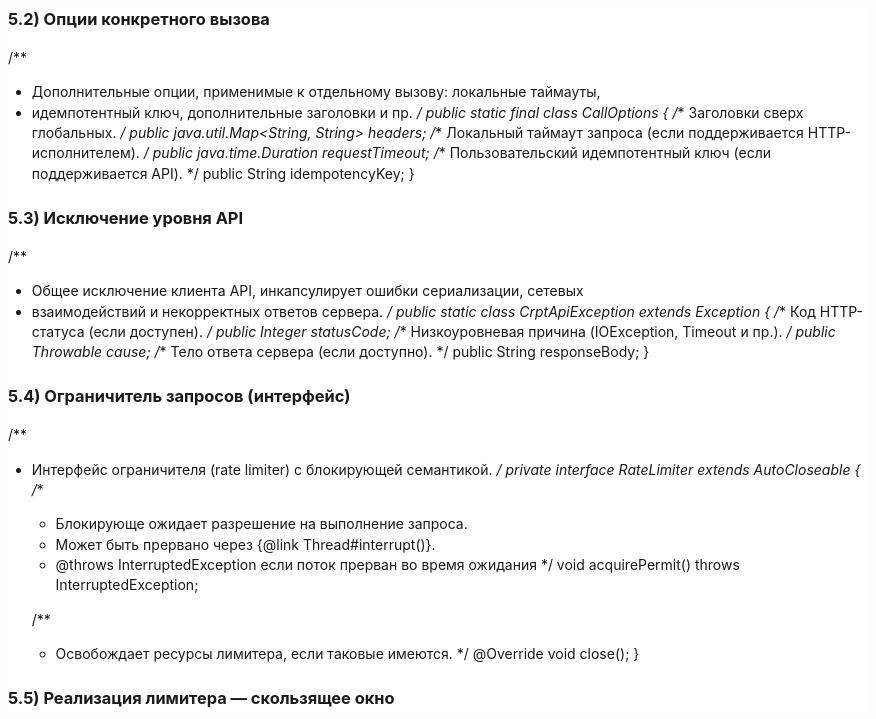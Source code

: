 ### 5.2) Опции конкретного вызова

/**
 * Дополнительные опции, применимые к отдельному вызову: локальные таймауты,
 * идемпотентный ключ, дополнительные заголовки и пр.
 */
public static final class CallOptions {
    /** Заголовки сверх глобальных. */
    public java.util.Map<String, String> headers;
    /** Локальный таймаут запроса (если поддерживается HTTP-исполнителем). */
    public java.time.Duration requestTimeout;
    /** Пользовательский идемпотентный ключ (если поддерживается API). */
    public String idempotencyKey;
}

### 5.3) Исключение уровня API

/**
 * Общее исключение клиента API, инкапсулирует ошибки сериализации, сетевых
 * взаимодействий и некорректных ответов сервера.
 */
public static class CrptApiException extends Exception {
    /** Код HTTP-статуса (если доступен). */
    public Integer statusCode;
    /** Низкоуровневая причина (IOException, Timeout и пр.). */
    public Throwable cause;
    /** Тело ответа сервера (если доступно). */
    public String responseBody;
}

### 5.4) Ограничитель запросов (интерфейс)

/**
 * Интерфейс ограничителя (rate limiter) с блокирующей семантикой.
 */
private interface RateLimiter extends AutoCloseable {
    /**
     * Блокирующе ожидает разрешение на выполнение запроса.
     * Может быть прервано через {@link Thread#interrupt()}.
     * @throws InterruptedException если поток прерван во время ожидания
     */
    void acquirePermit() throws InterruptedException;

    /**
     * Освобождает ресурсы лимитера, если таковые имеются.
     */
    @Override
    void close();
}

### 5.5) Реализация лимитера — скользящее окно
